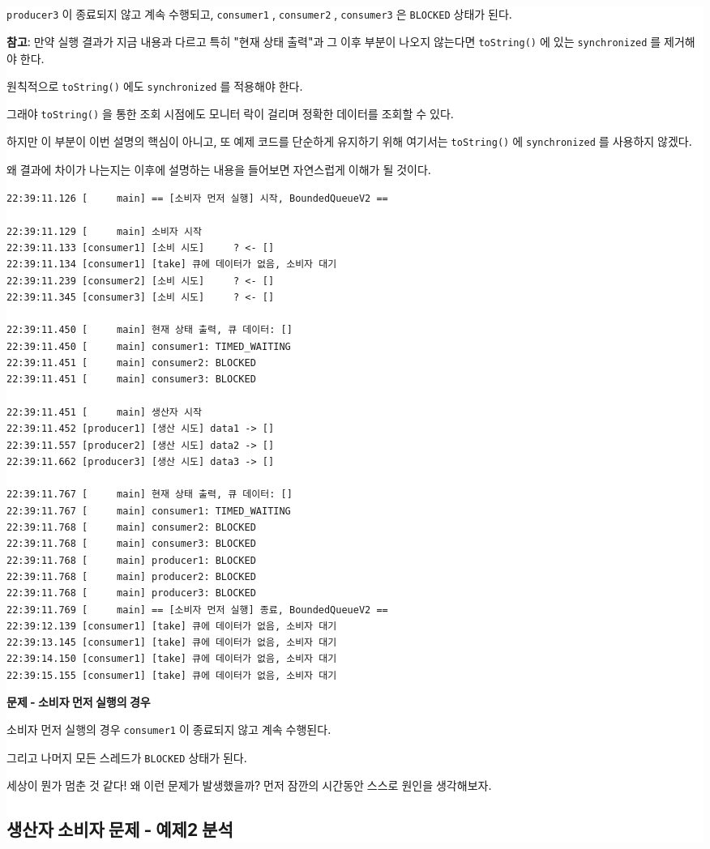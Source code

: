`producer3` 이 종료되지 않고 계속 수행되고, `consumer1` , `consumer2` , `consumer3` 은 `BLOCKED` 상태가 된다.

**참고**: 만약 실행 결과가 지금 내용과 다르고 특히 "현재 상태 출력"과 그 이후 부분이 나오지 않는다면 `toString()` 에 있는 `synchronized` 를 제거해야 한다. 

원칙적으로 `toString()` 에도 `synchronized` 를 적용해야 한다. 

그래야 `toString()` 을 통한 조회 시점에도 모니터 락이 걸리며 정확한 데이터를 조회할 수 있다. 

하지만 이 부분이 이번 설명의 핵심이 아니고, 또 예제 코드를 단순하게 유지하기 위해 여기서는 `toString()` 에 `synchronized` 를 사용하지 않겠다. 

왜 결과에 차이가 나는지는 이후에 설명하는 내용을 들어보면 자연스럽게 이해가 될 것이다.

```shell
22:39:11.126 [     main] == [소비자 먼저 실행] 시작, BoundedQueueV2 ==

22:39:11.129 [     main] 소비자 시작
22:39:11.133 [consumer1] [소비 시도]     ? <- []
22:39:11.134 [consumer1] [take] 큐에 데이터가 없음, 소비자 대기
22:39:11.239 [consumer2] [소비 시도]     ? <- []
22:39:11.345 [consumer3] [소비 시도]     ? <- []

22:39:11.450 [     main] 현재 상태 출력, 큐 데이터: []
22:39:11.450 [     main] consumer1: TIMED_WAITING
22:39:11.451 [     main] consumer2: BLOCKED
22:39:11.451 [     main] consumer3: BLOCKED

22:39:11.451 [     main] 생산자 시작
22:39:11.452 [producer1] [생산 시도] data1 -> []
22:39:11.557 [producer2] [생산 시도] data2 -> []
22:39:11.662 [producer3] [생산 시도] data3 -> []

22:39:11.767 [     main] 현재 상태 출력, 큐 데이터: []
22:39:11.767 [     main] consumer1: TIMED_WAITING
22:39:11.768 [     main] consumer2: BLOCKED
22:39:11.768 [     main] consumer3: BLOCKED
22:39:11.768 [     main] producer1: BLOCKED
22:39:11.768 [     main] producer2: BLOCKED
22:39:11.768 [     main] producer3: BLOCKED
22:39:11.769 [     main] == [소비자 먼저 실행] 종료, BoundedQueueV2 ==
22:39:12.139 [consumer1] [take] 큐에 데이터가 없음, 소비자 대기
22:39:13.145 [consumer1] [take] 큐에 데이터가 없음, 소비자 대기
22:39:14.150 [consumer1] [take] 큐에 데이터가 없음, 소비자 대기
22:39:15.155 [consumer1] [take] 큐에 데이터가 없음, 소비자 대기
```

**문제 - 소비자 먼저 실행의 경우**

소비자 먼저 실행의 경우 `consumer1` 이 종료되지 않고 계속 수행된다. 

그리고 나머지 모든 스레드가 `BLOCKED` 상태가 된다.

세상이 뭔가 멈춘 것 같다! 왜 이런 문제가 발생했을까? 먼저 잠깐의 시간동안 스스로 원인을 생각해보자.

## 생산자 소비자 문제 - 예제2 분석
